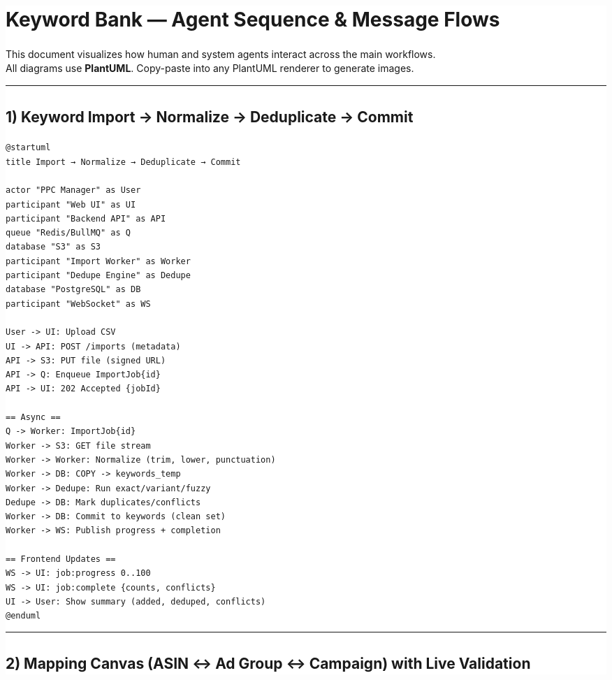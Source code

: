 # Keyword Bank — Agent Sequence & Message Flows

This document visualizes how human and system agents interact across the main workflows.  
All diagrams use **PlantUML**. Copy-paste into any PlantUML renderer to generate images.

---

## 1) Keyword Import → Normalize → Deduplicate → Commit

```plantuml
@startuml
title Import → Normalize → Deduplicate → Commit

actor "PPC Manager" as User
participant "Web UI" as UI
participant "Backend API" as API
queue "Redis/BullMQ" as Q
database "S3" as S3
participant "Import Worker" as Worker
participant "Dedupe Engine" as Dedupe
database "PostgreSQL" as DB
participant "WebSocket" as WS

User -> UI: Upload CSV
UI -> API: POST /imports (metadata)
API -> S3: PUT file (signed URL)
API -> Q: Enqueue ImportJob{id}
API -> UI: 202 Accepted {jobId}

== Async ==
Q -> Worker: ImportJob{id}
Worker -> S3: GET file stream
Worker -> Worker: Normalize (trim, lower, punctuation)
Worker -> DB: COPY -> keywords_temp
Worker -> Dedupe: Run exact/variant/fuzzy
Dedupe -> DB: Mark duplicates/conflicts
Worker -> DB: Commit to keywords (clean set)
Worker -> WS: Publish progress + completion

== Frontend Updates ==
WS -> UI: job:progress 0..100
WS -> UI: job:complete {counts, conflicts}
UI -> User: Show summary (added, deduped, conflicts)
@enduml
```

---

## 2) Mapping Canvas (ASIN ↔ Ad Group ↔ Campaign) with Live Validation
